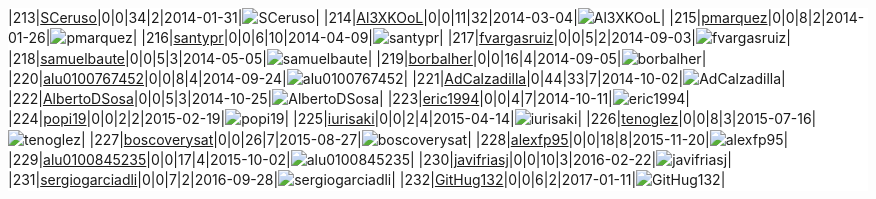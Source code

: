 |213|[SCeruso](https://github.com/SCeruso)|0|0|34|2|2014-01-31|![SCeruso](https://avatars3.githubusercontent.com/u/6556479)|
|214|[Al3XKOoL](https://github.com/Al3XKOoL)|0|0|11|32|2014-03-04|![Al3XKOoL](https://avatars0.githubusercontent.com/u/6851981)|
|215|[pmarquez](https://github.com/pmarquez)|0|0|8|2|2014-01-26|![pmarquez](https://avatars2.githubusercontent.com/u/6506417)|
|216|[santypr](https://github.com/santypr)|0|0|6|10|2014-04-09|![santypr](https://avatars0.githubusercontent.com/u/7237337)|
|217|[fvargasruiz](https://github.com/fvargasruiz)|0|0|5|2|2014-09-03|![fvargasruiz](https://avatars1.githubusercontent.com/u/8647960)|
|218|[samuelbaute](https://github.com/samuelbaute)|0|0|5|3|2014-05-05|![samuelbaute](https://avatars1.githubusercontent.com/u/7490392)|
|219|[borbalher](https://github.com/borbalher)|0|0|16|4|2014-09-05|![borbalher](https://avatars3.githubusercontent.com/u/8670623)|
|220|[alu0100767452](https://github.com/alu0100767452)|0|0|8|4|2014-09-24|![alu0100767452](https://avatars0.githubusercontent.com/u/8898726)|
|221|[AdCalzadilla](https://github.com/AdCalzadilla)|0|44|33|7|2014-10-02|![AdCalzadilla](https://avatars1.githubusercontent.com/u/8999107)|
|222|[AlbertoDSosa](https://github.com/AlbertoDSosa)|0|0|5|3|2014-10-25|![AlbertoDSosa](https://avatars1.githubusercontent.com/u/9388634)|
|223|[eric1994](https://github.com/eric1994)|0|0|4|7|2014-10-11|![eric1994](https://avatars1.githubusercontent.com/u/9152649)|
|224|[popi19](https://github.com/popi19)|0|0|2|2|2015-02-19|![popi19](https://avatars3.githubusercontent.com/u/11076922)|
|225|[iurisaki](https://github.com/iurisaki)|0|0|2|4|2015-04-14|![iurisaki](https://avatars0.githubusercontent.com/u/11941905)|
|226|[tenoglez](https://github.com/tenoglez)|0|0|8|3|2015-07-16|![tenoglez](https://avatars2.githubusercontent.com/u/13363444)|
|227|[boscoverysat](https://github.com/boscoverysat)|0|0|26|7|2015-08-27|![boscoverysat](https://avatars2.githubusercontent.com/u/14004256)|
|228|[alexfp95](https://github.com/alexfp95)|0|0|18|8|2015-11-20|![alexfp95](https://avatars2.githubusercontent.com/u/15934373)|
|229|[alu0100845235](https://github.com/alu0100845235)|0|0|17|4|2015-10-02|![alu0100845235](https://avatars2.githubusercontent.com/u/14942486)|
|230|[javifriasj](https://github.com/javifriasj)|0|0|10|3|2016-02-22|![javifriasj](https://avatars2.githubusercontent.com/u/17411934)|
|231|[sergiogarciadli](https://github.com/sergiogarciadli)|0|0|7|2|2016-09-28|![sergiogarciadli](https://avatars1.githubusercontent.com/u/22497140)|
|232|[GitHug132](https://github.com/GitHug132)|0|0|6|2|2017-01-11|![GitHug132](https://avatars2.githubusercontent.com/u/25053563)|
